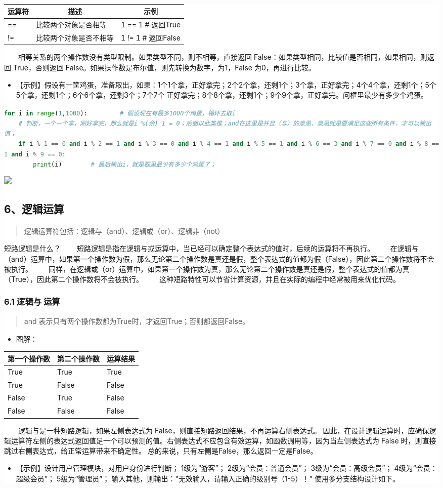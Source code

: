 |运算符| 描述 |示例
|--|--|--|
|  ==| 比较两个对象是否相等 |1 == 1  # 返回True|
|!=| 比较两个对象是否不相等| 1 != 1 # 返回False|


&emsp;&emsp;相等关系的两个操作数没有类型限制。如果类型不同，则不相等，直接返回 False：如果类型相同，比较值是否相同，如果相同，则返回 True，否则返回 False。如果操作数是布尔值，则先转换为数字，为1，False 为0，再进行比较。

-  【示例】假设有一筐鸡蛋，准备取出，如果：1个1个拿，正好拿完；2个2个拿，还剩1个；3个拿，正好拿完；4个4个拿，还剩1个；5个5个拿，还剩1个；6个6个拿，还剩3个；7个7个 正好拿完；8个8个拿，还剩1个；9个9个拿，正好拿完。问框里最少有多少个鸡蛋。 

```python
for i in range(1,1000):         # 假设现在有最多1000个鸡蛋，循环去取i
    # 判断，一个一个拿，刚好拿完，那么就是i %(余) 1 = 0；后面以此类推；and在这里是并且（与）的意思，意思就是要满足这些所有条件，才可以输出值；
    if i % 1 == 0 and i % 2 == 1 and i % 3 == 0 and i % 4 == 1 and i % 5 == 1 and i % 6 == 3 and i % 7 == 0 and i % 8 == 1 and i % 9 == 0:
        print(i)        # 最后输出i，就是框里最少有多少个鸡蛋了；
```
![](https://lcy-blog.oss-cn-beijing.aliyuncs.com/blog/202412161321803.png)



## 6、逻辑运算
>逻辑运算符包括：逻辑与（and）、逻辑或（or）、逻辑非（not）

短路逻辑是什么？
&emsp;&emsp;短路逻辑是指在逻辑与或运算中，当已经可以确定整个表达式的值时，后续的运算将不再执行。
&emsp;&emsp;在逻辑与（and）运算中，如果第一个操作数为假，那么无论第二个操作数是真还是假，整个表达式的值都为假（False），因此第二个操作数将不会被执行。
&emsp;&emsp;同样，在逻辑或（or）运算中，如果第一个操作数为真，那么无论第二个操作数是真还是假，整个表达式的值都为真（True），因此第二个操作数将不会被执行。
&emsp;&emsp;这种短路特性可以节省计算资源，并且在实际的编程中经常被用来优化代码。
### 6.1 逻辑与 运算
>and 表示只有两个操作数都为True时，才返回True；否则都返回False。

- 图解：


|第一个操作数|第二个操作数|  运算结果|
|--|--|--|
| True | True  |True |
| True  |  False|False|
|  False| True  |False|
|  False|  False|False|

&emsp;&emsp;逻辑与是一种短路逻辑，如果左侧表达式为 False，则直接短路返回结果，不再运算右侧表达式。 因此，在设计逻辑运算时，应确保逻辑运算符左侧的表达式返回值足一个可以预测的值。右侧表达式不应包含有效运算，如函数调用等，因为当左侧表达式为 False 时，则直接跳过右侧表达式，给正常运算带来不确定性。
总的来说，只有左侧是False，那么返回一定是False。

- 【示例】设计用户管理模块，对用户身份进行判断；
1级为“游客”；
2级为“会员：普通会员”；
3级为“会员：高级会员”；
4级为“会员：超级会员”；
5级为“管理员”；
输入其他，则输出："无效输入，请输入正确的级别号（1-5）！"
使用多分支结构设计如下。 
